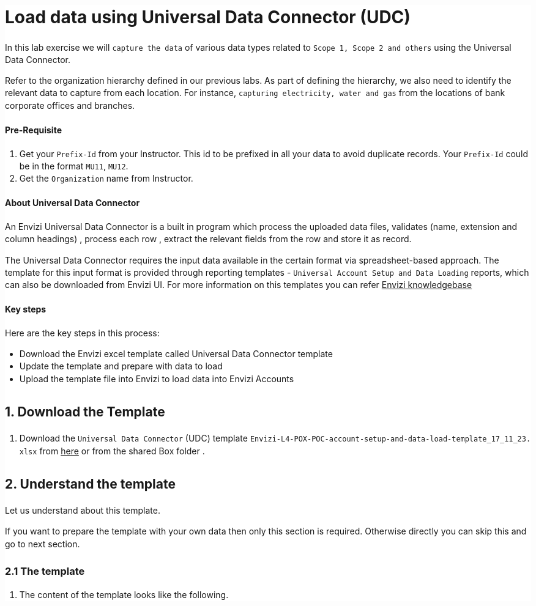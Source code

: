 
# Load data using Universal Data Connector (UDC)

In this lab exercise we will `capture the data` of various data types related to `Scope 1, Scope 2 and others` using the Universal Data Connector.

Refer to the organization hierarchy defined in our previous labs. As part of defining the hierarchy, we also need to identify the relevant data to capture from each location. For instance, `capturing electricity, water and gas` from the locations of bank corporate offices and branches.

#### Pre-Requisite

1. Get your `Prefix-Id` from your Instructor. This id to be prefixed in all your data to avoid duplicate records. Your `Prefix-Id` could be in the format `MU11`, `MU12`.
2. Get the `Organization` name from Instructor.

#### About Universal Data Connector

An Envizi Universal Data Connector is a built in program which process the uploaded data files, validates (name, extension and column headings) , process each row , extract the relevant fields from the row and store it as record.

The Universal  Data Connector requires the input data available in the certain format via spreadsheet-based approach. The template for this input format is provided through reporting templates - `Universal Account Setup and Data Loading` reports, which can also be downloaded from Envizi UI. For more information on this templates you can refer [Envizi knowledgebase](https://knowledgebase.envizi.com/home/universal-account-setup-and-data-loading)

#### Key steps

Here are the key steps in this process:

- Download the Envizi excel template called Universal Data Connector template
- Update the template and prepare with data to load
- Upload the template file into Envizi to load data into  Envizi Accounts

## 1. Download the Template

1. Download the `Universal Data Connector` (UDC) template `Envizi-L4-POX-POC-account-setup-and-data-load-template_17_11_23.xlsx` from [here](./Envizi-L4-POX-POC-account-setup-and-data-load-template_17_11_23.xlsx) or from the shared Box folder .


## 2. Understand the template

Let us understand about this template.

If you want to prepare the template with your own data then only this section is required. Otherwise directly you can skip this and go to next section.

### 2.1 The template

1. The content of the template looks like the following. 
